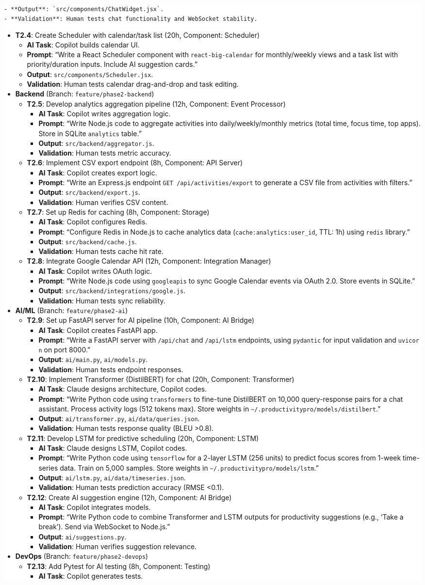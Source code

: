     - **Output**: `src/components/ChatWidget.jsx`.
    - **Validation**: Human tests chat functionality and WebSocket stability.
  - **T2.4**: Create Scheduler with calendar/task list (20h, Component: Scheduler)
    - **AI Task**: Copilot builds calendar UI.
    - **Prompt**: “Write a React Scheduler component with `react-big-calendar` for monthly/weekly views and a task list with priority/duration inputs. Include AI suggestion cards.”
    - **Output**: `src/components/Scheduler.jsx`.
    - **Validation**: Human tests calendar drag-and-drop and task editing.
- **Backend** (Branch: `feature/phase2-backend`)
  - **T2.5**: Develop analytics aggregation pipeline (12h, Component: Event Processor)
    - **AI Task**: Copilot writes aggregation logic.
    - **Prompt**: “Write Node.js code to aggregate activities into daily/weekly/monthly metrics (total time, focus time, top apps). Store in SQLite `analytics` table.”
    - **Output**: `src/backend/aggregator.js`.
    - **Validation**: Human tests metric accuracy.
  - **T2.6**: Implement CSV export endpoint (8h, Component: API Server)
    - **AI Task**: Copilot creates export logic.
    - **Prompt**: “Write an Express.js endpoint `GET /api/activities/export` to generate a CSV file from activities with filters.”
    - **Output**: `src/backend/export.js`.
    - **Validation**: Human verifies CSV content.
  - **T2.7**: Set up Redis for caching (8h, Component: Storage)
    - **AI Task**: Copilot configures Redis.
    - **Prompt**: “Configure Redis in Node.js to cache analytics data (`cache:analytics:user_id`, TTL: 1h) using `redis` library.”
    - **Output**: `src/backend/cache.js`.
    - **Validation**: Human tests cache hit rate.
  - **T2.8**: Integrate Google Calendar API (12h, Component: Integration Manager)
    - **AI Task**: Copilot writes OAuth logic.
    - **Prompt**: “Write Node.js code using `googleapis` to sync Google Calendar events via OAuth 2.0. Store events in SQLite.”
    - **Output**: `src/backend/integrations/google.js`.
    - **Validation**: Human tests sync reliability.
- **AI/ML** (Branch: `feature/phase2-ai`)
  - **T2.9**: Set up FastAPI server for AI pipeline (10h, Component: AI Bridge)
    - **AI Task**: Copilot creates FastAPI app.
    - **Prompt**: “Write a FastAPI server with `/api/chat` and `/api/lstm` endpoints, using `pydantic` for input validation and `uvicorn` on port 8000.”
    - **Output**: `ai/main.py`, `ai/models.py`.
    - **Validation**: Human tests endpoint responses.
  - **T2.10**: Implement Transformer (DistilBERT) for chat (20h, Component: Transformer)
    - **AI Task**: Claude designs architecture, Copilot codes.
    - **Prompt**: “Write Python code using `transformers` to fine-tune DistilBERT on 10,000 query-response pairs for a chat assistant. Process activity logs (512 tokens max). Store weights in `~/.productivitypro/models/distilbert`.”
    - **Output**: `ai/transformer.py`, `ai/data/queries.json`.
    - **Validation**: Human tests response quality (BLEU >0.8).
  - **T2.11**: Develop LSTM for predictive scheduling (20h, Component: LSTM)
    - **AI Task**: Claude designs LSTM, Copilot codes.
    - **Prompt**: “Write Python code using `tensorflow` for a 2-layer LSTM (256 units) to predict focus scores from 1-week time-series data. Train on 5,000 samples. Store weights in `~/.productivitypro/models/lstm`.”
    - **Output**: `ai/lstm.py`, `ai/data/timeseries.json`.
    - **Validation**: Human tests prediction accuracy (RMSE <0.1).
  - **T2.12**: Create AI suggestion engine (12h, Component: AI Bridge)
    - **AI Task**: Copilot integrates models.
    - **Prompt**: “Write Python code to combine Transformer and LSTM outputs for productivity suggestions (e.g., ‘Take a break’). Send via WebSocket to Node.js.”
    - **Output**: `ai/suggestions.py`.
    - **Validation**: Human verifies suggestion relevance.
- **DevOps** (Branch: `feature/phase2-devops`)
  - **T2.13**: Add Pytest for AI testing (8h, Component: Testing)
    - **AI Task**: Copilot generates tests.